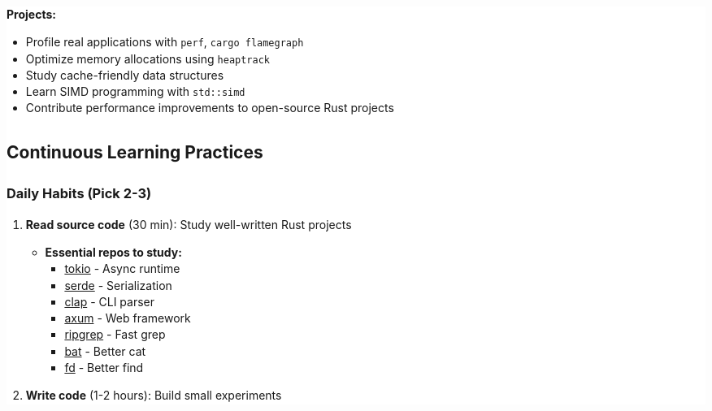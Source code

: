 <p><strong>Projects:</strong></p>

<ul>
<li>Profile real applications with <code>perf</code>, <code>cargo flamegraph</code>
</li>
<li>Optimize memory allocations using <code>heaptrack</code>
</li>
<li>Study cache-friendly data structures</li>
<li>Learn SIMD programming with <code>std::simd</code>
</li>
<li>Contribute performance improvements to open-source Rust projects</li>
</ul>




<h2>
  
  
  <strong>Continuous Learning Practices</strong>
</h2>

<h3>
  
  
  Daily Habits (Pick 2-3)
</h3>

<ol>
<li>
<p><strong>Read source code</strong> (30 min): Study well-written Rust projects</p>

<ul>
<li>
<strong>Essential repos to study:</strong>

<ul>
<li>
<a href="https://github.com/tokio-rs/tokio" rel="noopener noreferrer">tokio</a> - Async runtime</li>
<li>
<a href="https://github.com/serde-rs/serde" rel="noopener noreferrer">serde</a> - Serialization</li>
<li>
<a href="https://github.com/clap-rs/clap" rel="noopener noreferrer">clap</a> - CLI parser</li>
<li>
<a href="https://github.com/tokio-rs/axum" rel="noopener noreferrer">axum</a> - Web framework</li>
<li>
<a href="https://github.com/BurntSushi/ripgrep" rel="noopener noreferrer">ripgrep</a> - Fast grep</li>
<li>
<a href="https://github.com/sharkdp/bat" rel="noopener noreferrer">bat</a> - Better cat</li>
<li>
<a href="https://github.com/sharkdp/fd" rel="noopener noreferrer">fd</a> - Better find</li>
</ul>
</li>
</ul>
</li>
<li>
<p><strong>Write code</strong> (1-2 hours): Build small experiments</p>
